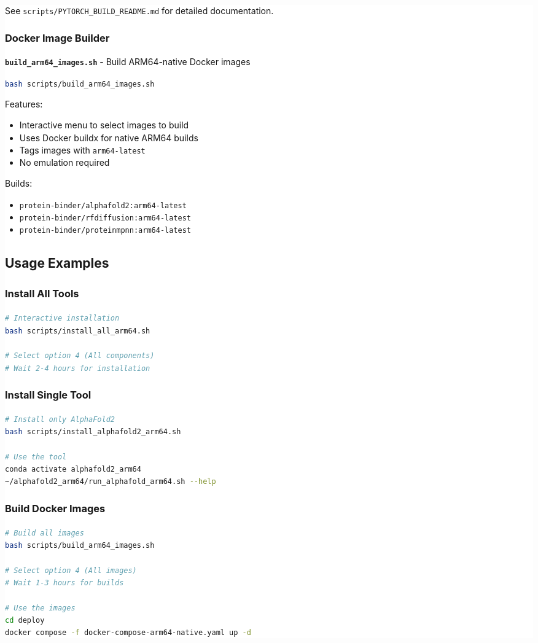 See `scripts/PYTORCH_BUILD_README.md` for detailed documentation.

### Docker Image Builder

**`build_arm64_images.sh`** - Build ARM64-native Docker images

```bash
bash scripts/build_arm64_images.sh
```

Features:
- Interactive menu to select images to build
- Uses Docker buildx for native ARM64 builds
- Tags images with `arm64-latest`
- No emulation required

Builds:
- `protein-binder/alphafold2:arm64-latest`
- `protein-binder/rfdiffusion:arm64-latest`
- `protein-binder/proteinmpnn:arm64-latest`

## Usage Examples

### Install All Tools

```bash
# Interactive installation
bash scripts/install_all_arm64.sh

# Select option 4 (All components)
# Wait 2-4 hours for installation
```

### Install Single Tool

```bash
# Install only AlphaFold2
bash scripts/install_alphafold2_arm64.sh

# Use the tool
conda activate alphafold2_arm64
~/alphafold2_arm64/run_alphafold_arm64.sh --help
```

### Build Docker Images

```bash
# Build all images
bash scripts/build_arm64_images.sh

# Select option 4 (All images)
# Wait 1-3 hours for builds

# Use the images
cd deploy
docker compose -f docker-compose-arm64-native.yaml up -d
```
